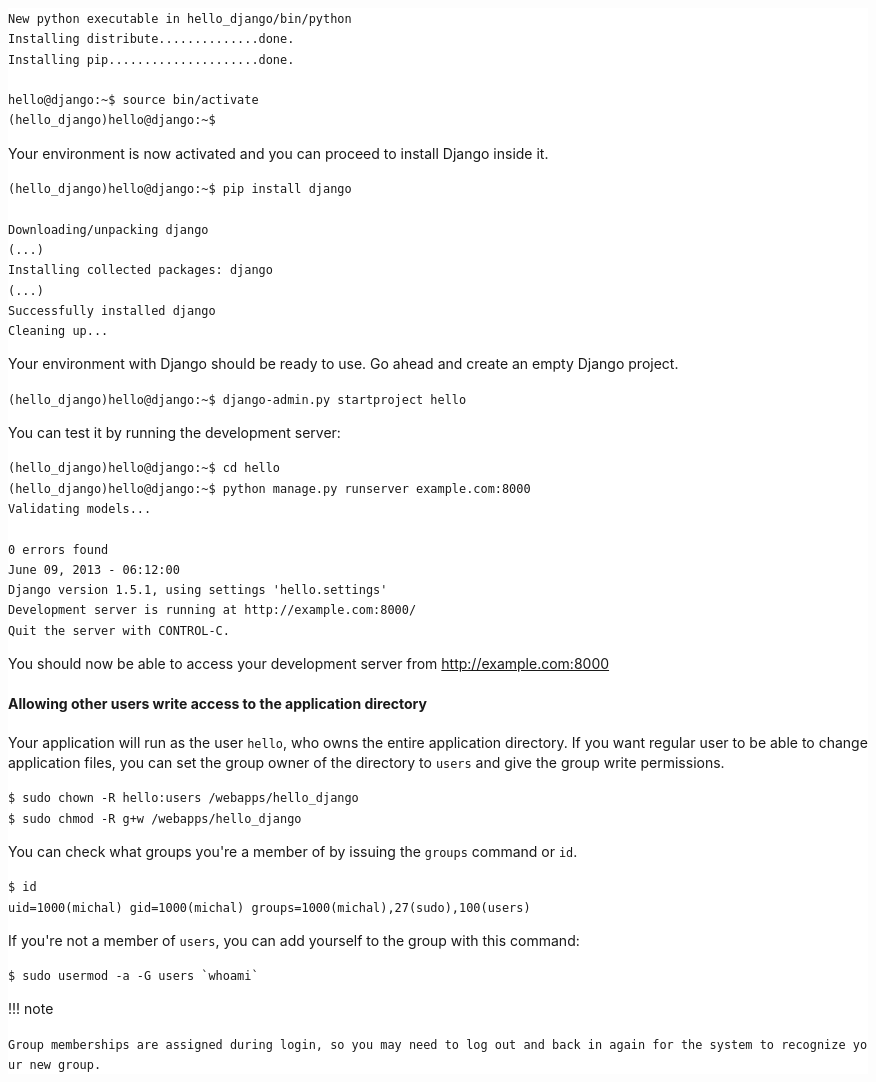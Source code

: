     New python executable in hello_django/bin/python
    Installing distribute..............done.
    Installing pip.....................done.
    
    hello@django:~$ source bin/activate
    (hello_django)hello@django:~$ 
    
Your environment is now activated and you can proceed to install Django inside it.
    
    (hello_django)hello@django:~$ pip install django
    
    Downloading/unpacking django
    (...)
    Installing collected packages: django
    (...)
    Successfully installed django
    Cleaning up...

Your environment with Django should be ready to use. Go ahead and create an empty Django project.

    (hello_django)hello@django:~$ django-admin.py startproject hello
    
You can test it by running the development server:

    (hello_django)hello@django:~$ cd hello
    (hello_django)hello@django:~$ python manage.py runserver example.com:8000
    Validating models...

    0 errors found
    June 09, 2013 - 06:12:00
    Django version 1.5.1, using settings 'hello.settings'
    Development server is running at http://example.com:8000/
    Quit the server with CONTROL-C.

You should now be able to access your development server from http://example.com:8000

#### Allowing other users write access to the application directory

Your application will run as the user `hello`, who owns the entire application directory. If you want regular user to be able to change application files, you can set the group owner of the directory to `users` and give the group write permissions.

    $ sudo chown -R hello:users /webapps/hello_django
    $ sudo chmod -R g+w /webapps/hello_django

You can check what groups you're a member of by issuing the `groups` command or `id`.

    $ id
    uid=1000(michal) gid=1000(michal) groups=1000(michal),27(sudo),100(users)

If you're not a member of `users`, you can add yourself to the group with this command:

    $ sudo usermod -a -G users `whoami`

!!! note

    Group memberships are assigned during login, so you may need to log out and back in again for the system to recognize your new group.
